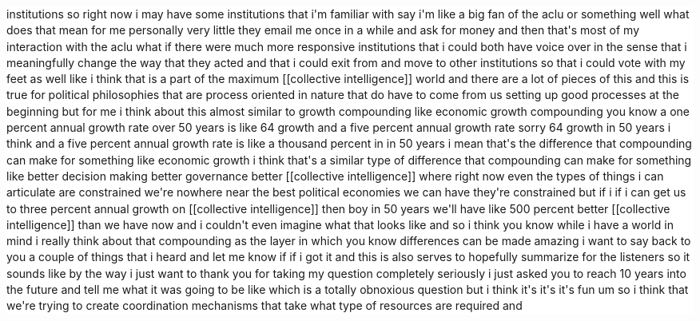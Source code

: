 institutions so right now i may have
some institutions that i'm familiar with
say i'm like a big fan of the aclu or
something well what does that mean for
me personally very little they email me
once in a while and ask for money and
then that's most of my interaction with
the aclu what if there were much more
responsive institutions that i could
both have voice over in the sense that i
meaningfully change the way that they
acted and that i could exit from and
move to other institutions so that i
could vote with my feet as well like i
think that is a part of the maximum
[[collective intelligence]] world and there
are a lot of pieces of this and this is
true for political philosophies that are
process oriented in nature that do have
to come from us setting up good
processes at the beginning but for me i
think about this almost similar to
growth compounding like economic growth
compounding you know a one percent
annual growth rate over 50 years is like
64 growth and a five percent annual
growth rate sorry 64 growth in 50 years
i think and a five percent annual growth
rate is like a thousand percent in in 50
years i mean that's the difference that
compounding can make for something like
economic growth i think that's a similar
type of difference that compounding can
make for something like better decision
making better governance better
[[collective intelligence]] where right now
even the types of things i can
articulate are constrained we're nowhere
near the best political economies we can
have they're constrained but if i if i
can get us to three percent annual
growth on [[collective intelligence]] then
boy in 50 years we'll have like 500
percent better [[collective intelligence]]
than we have now and i couldn't even
imagine what that looks like and so i
think you know while i have a world in
mind i really think about that
compounding as the layer in which you
know differences can be made amazing i
want to say back to you a couple of
things that i heard and let me know if
if i got it and this is also serves to
hopefully summarize for the listeners so
it sounds like by the way i just want to
thank you for taking my question
completely seriously i just asked you to
reach 10 years into the future and tell
me what it was going to be like which is
a totally obnoxious question but i think
it's it's it's fun
um so i think that we're trying to
create coordination mechanisms that take
what type of resources are required and
